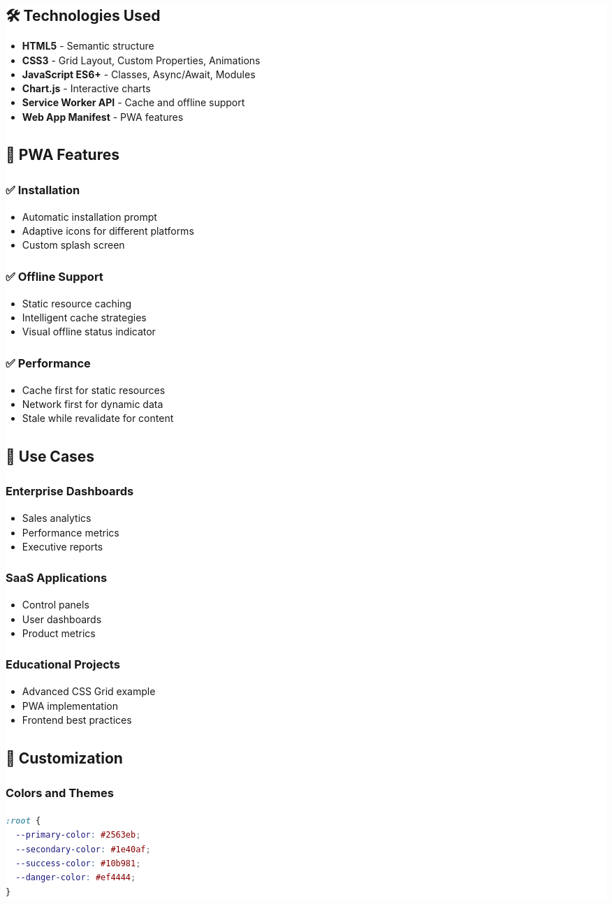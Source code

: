 ## 🛠️ Technologies Used

- **HTML5** - Semantic structure
- **CSS3** - Grid Layout, Custom Properties, Animations
- **JavaScript ES6+** - Classes, Async/Await, Modules
- **Chart.js** - Interactive charts
- **Service Worker API** - Cache and offline support
- **Web App Manifest** - PWA features

## 📱 PWA Features

### ✅ **Installation**
- Automatic installation prompt
- Adaptive icons for different platforms
- Custom splash screen

### ✅ **Offline Support**
- Static resource caching
- Intelligent cache strategies
- Visual offline status indicator

### ✅ **Performance**
- Cache first for static resources
- Network first for dynamic data
- Stale while revalidate for content

## 🎯 Use Cases

### **Enterprise Dashboards**
- Sales analytics
- Performance metrics
- Executive reports

### **SaaS Applications**
- Control panels
- User dashboards
- Product metrics

### **Educational Projects**
- Advanced CSS Grid example
- PWA implementation
- Frontend best practices

## 🔧 Customization

### **Colors and Themes**
```css
:root {
  --primary-color: #2563eb;
  --secondary-color: #1e40af;
  --success-color: #10b981;
  --danger-color: #ef4444;
}
```

